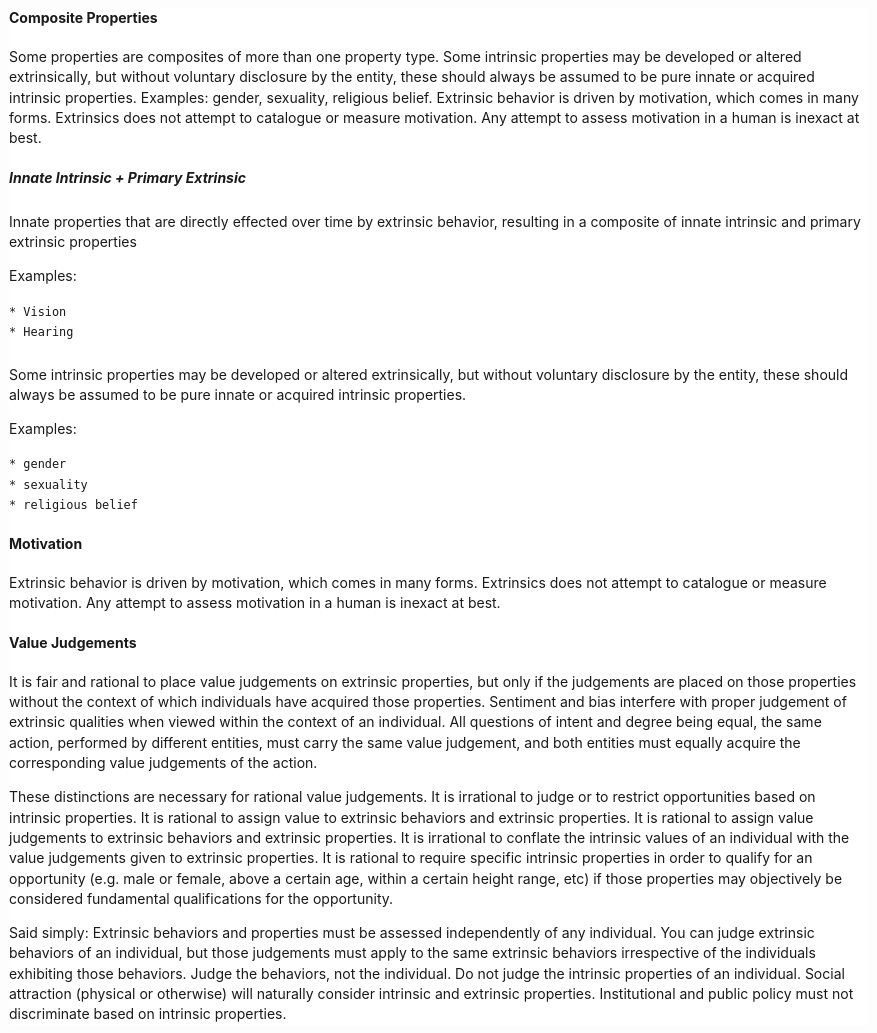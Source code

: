 
#### Composite Properties

Some properties are composites of more than one property type.  Some intrinsic properties may be developed or altered extrinsically, but without voluntary disclosure by the entity, these should always be assumed to be pure innate or acquired intrinsic properties. Examples: gender, sexuality, religious belief. Extrinsic behavior is driven by motivation, which comes in many forms. Extrinsics does not attempt to catalogue or measure motivation. Any attempt to assess motivation in a human is inexact at best.

##### Innate Intrinsic + Primary Extrinsic
Innate properties that are directly effected over time by extrinsic behavior, resulting in a composite of innate intrinsic and primary extrinsic properties

Examples:

	* Vision
	* Hearing

##### 

Some intrinsic properties may be developed or altered extrinsically, but without voluntary disclosure by the entity, these should always be assumed to be pure innate or acquired intrinsic properties.

Examples:

	* gender
	* sexuality
	* religious belief


#### Motivation

Extrinsic behavior is driven by motivation, which comes in many forms. Extrinsics does not attempt to catalogue or measure motivation. Any attempt to assess motivation in a human is inexact at best.


#### Value Judgements

It is fair and rational to place value judgements on extrinsic properties, but only if the judgements are placed on those properties without the context of which individuals have acquired those properties. Sentiment and bias interfere with proper judgement of extrinsic qualities when viewed within the context of an individual. All questions of intent and degree being equal, the same action, performed by different entities, must carry the same value judgement, and both entities must equally acquire the corresponding value judgements of the action.

These distinctions are necessary for rational value judgements. It is irrational to judge or to restrict opportunities based on intrinsic properties. It is rational to assign value to extrinsic behaviors and extrinsic properties. It is rational to assign value judgements to extrinsic behaviors and extrinsic properties. It is irrational to conflate the intrinsic values of an individual with the value judgements given to extrinsic properties. It is rational to require specific intrinsic properties in order to qualify for an opportunity (e.g. male or female, above a certain age, within a certain height range, etc) if those properties may objectively be considered fundamental qualifications for the opportunity.

Said simply: Extrinsic behaviors and properties must be assessed independently of any individual. You can judge extrinsic behaviors of an individual, but those judgements must apply to the same extrinsic behaviors irrespective of the individuals exhibiting those behaviors. Judge the behaviors, not the individual. Do not judge the intrinsic properties of an individual. Social attraction (physical or otherwise) will naturally consider intrinsic and extrinsic properties. Institutional and public policy must not discriminate based on intrinsic properties.
